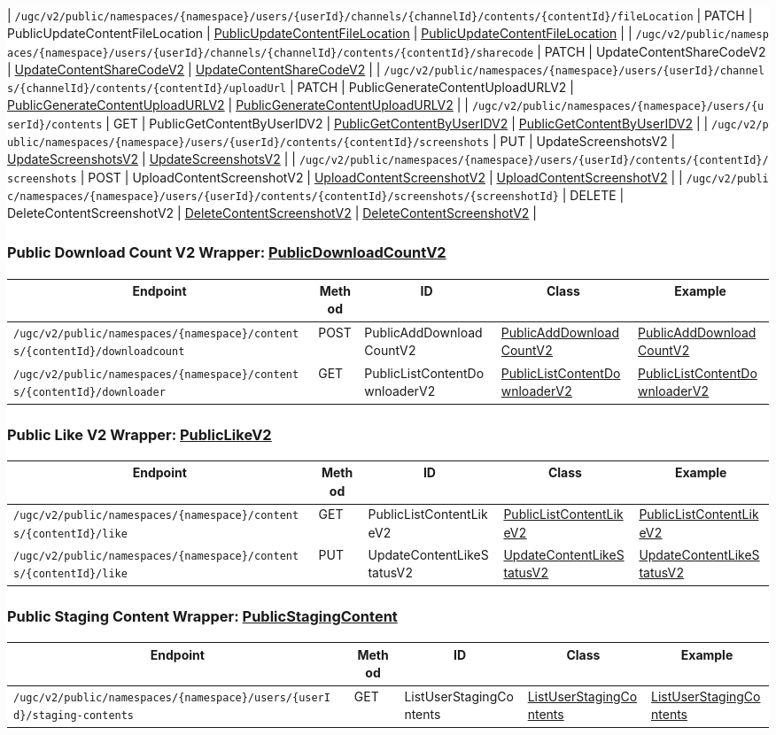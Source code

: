 | `/ugc/v2/public/namespaces/{namespace}/users/{userId}/channels/{channelId}/contents/{contentId}/fileLocation` | PATCH | PublicUpdateContentFileLocation | [PublicUpdateContentFileLocation](../../module-ugc/src/main/java/net/accelbyte/sdk/api/ugc/operations/public_content_v2/PublicUpdateContentFileLocation.java) | [PublicUpdateContentFileLocation](../../samples/cli/src/main/java/net/accelbyte/sdk/cli/api/ugc/public_content_v2/PublicUpdateContentFileLocation.java) |
| `/ugc/v2/public/namespaces/{namespace}/users/{userId}/channels/{channelId}/contents/{contentId}/sharecode` | PATCH | UpdateContentShareCodeV2 | [UpdateContentShareCodeV2](../../module-ugc/src/main/java/net/accelbyte/sdk/api/ugc/operations/public_content_v2/UpdateContentShareCodeV2.java) | [UpdateContentShareCodeV2](../../samples/cli/src/main/java/net/accelbyte/sdk/cli/api/ugc/public_content_v2/UpdateContentShareCodeV2.java) |
| `/ugc/v2/public/namespaces/{namespace}/users/{userId}/channels/{channelId}/contents/{contentId}/uploadUrl` | PATCH | PublicGenerateContentUploadURLV2 | [PublicGenerateContentUploadURLV2](../../module-ugc/src/main/java/net/accelbyte/sdk/api/ugc/operations/public_content_v2/PublicGenerateContentUploadURLV2.java) | [PublicGenerateContentUploadURLV2](../../samples/cli/src/main/java/net/accelbyte/sdk/cli/api/ugc/public_content_v2/PublicGenerateContentUploadURLV2.java) |
| `/ugc/v2/public/namespaces/{namespace}/users/{userId}/contents` | GET | PublicGetContentByUserIDV2 | [PublicGetContentByUserIDV2](../../module-ugc/src/main/java/net/accelbyte/sdk/api/ugc/operations/public_content_v2/PublicGetContentByUserIDV2.java) | [PublicGetContentByUserIDV2](../../samples/cli/src/main/java/net/accelbyte/sdk/cli/api/ugc/public_content_v2/PublicGetContentByUserIDV2.java) |
| `/ugc/v2/public/namespaces/{namespace}/users/{userId}/contents/{contentId}/screenshots` | PUT | UpdateScreenshotsV2 | [UpdateScreenshotsV2](../../module-ugc/src/main/java/net/accelbyte/sdk/api/ugc/operations/public_content_v2/UpdateScreenshotsV2.java) | [UpdateScreenshotsV2](../../samples/cli/src/main/java/net/accelbyte/sdk/cli/api/ugc/public_content_v2/UpdateScreenshotsV2.java) |
| `/ugc/v2/public/namespaces/{namespace}/users/{userId}/contents/{contentId}/screenshots` | POST | UploadContentScreenshotV2 | [UploadContentScreenshotV2](../../module-ugc/src/main/java/net/accelbyte/sdk/api/ugc/operations/public_content_v2/UploadContentScreenshotV2.java) | [UploadContentScreenshotV2](../../samples/cli/src/main/java/net/accelbyte/sdk/cli/api/ugc/public_content_v2/UploadContentScreenshotV2.java) |
| `/ugc/v2/public/namespaces/{namespace}/users/{userId}/contents/{contentId}/screenshots/{screenshotId}` | DELETE | DeleteContentScreenshotV2 | [DeleteContentScreenshotV2](../../module-ugc/src/main/java/net/accelbyte/sdk/api/ugc/operations/public_content_v2/DeleteContentScreenshotV2.java) | [DeleteContentScreenshotV2](../../samples/cli/src/main/java/net/accelbyte/sdk/cli/api/ugc/public_content_v2/DeleteContentScreenshotV2.java) |

### Public Download Count V2 Wrapper:  [PublicDownloadCountV2](../../module-ugc/src/main/java/net/accelbyte/sdk/api/ugc/wrappers/PublicDownloadCountV2.java)
| Endpoint | Method | ID | Class | Example |
|---|---|---|---|---|
| `/ugc/v2/public/namespaces/{namespace}/contents/{contentId}/downloadcount` | POST | PublicAddDownloadCountV2 | [PublicAddDownloadCountV2](../../module-ugc/src/main/java/net/accelbyte/sdk/api/ugc/operations/public_download_count_v2/PublicAddDownloadCountV2.java) | [PublicAddDownloadCountV2](../../samples/cli/src/main/java/net/accelbyte/sdk/cli/api/ugc/public_download_count_v2/PublicAddDownloadCountV2.java) |
| `/ugc/v2/public/namespaces/{namespace}/contents/{contentId}/downloader` | GET | PublicListContentDownloaderV2 | [PublicListContentDownloaderV2](../../module-ugc/src/main/java/net/accelbyte/sdk/api/ugc/operations/public_download_count_v2/PublicListContentDownloaderV2.java) | [PublicListContentDownloaderV2](../../samples/cli/src/main/java/net/accelbyte/sdk/cli/api/ugc/public_download_count_v2/PublicListContentDownloaderV2.java) |

### Public Like V2 Wrapper:  [PublicLikeV2](../../module-ugc/src/main/java/net/accelbyte/sdk/api/ugc/wrappers/PublicLikeV2.java)
| Endpoint | Method | ID | Class | Example |
|---|---|---|---|---|
| `/ugc/v2/public/namespaces/{namespace}/contents/{contentId}/like` | GET | PublicListContentLikeV2 | [PublicListContentLikeV2](../../module-ugc/src/main/java/net/accelbyte/sdk/api/ugc/operations/public_like_v2/PublicListContentLikeV2.java) | [PublicListContentLikeV2](../../samples/cli/src/main/java/net/accelbyte/sdk/cli/api/ugc/public_like_v2/PublicListContentLikeV2.java) |
| `/ugc/v2/public/namespaces/{namespace}/contents/{contentId}/like` | PUT | UpdateContentLikeStatusV2 | [UpdateContentLikeStatusV2](../../module-ugc/src/main/java/net/accelbyte/sdk/api/ugc/operations/public_like_v2/UpdateContentLikeStatusV2.java) | [UpdateContentLikeStatusV2](../../samples/cli/src/main/java/net/accelbyte/sdk/cli/api/ugc/public_like_v2/UpdateContentLikeStatusV2.java) |

### Public Staging Content Wrapper:  [PublicStagingContent](../../module-ugc/src/main/java/net/accelbyte/sdk/api/ugc/wrappers/PublicStagingContent.java)
| Endpoint | Method | ID | Class | Example |
|---|---|---|---|---|
| `/ugc/v2/public/namespaces/{namespace}/users/{userId}/staging-contents` | GET | ListUserStagingContents | [ListUserStagingContents](../../module-ugc/src/main/java/net/accelbyte/sdk/api/ugc/operations/public_staging_content/ListUserStagingContents.java) | [ListUserStagingContents](../../samples/cli/src/main/java/net/accelbyte/sdk/cli/api/ugc/public_staging_content/ListUserStagingContents.java) |